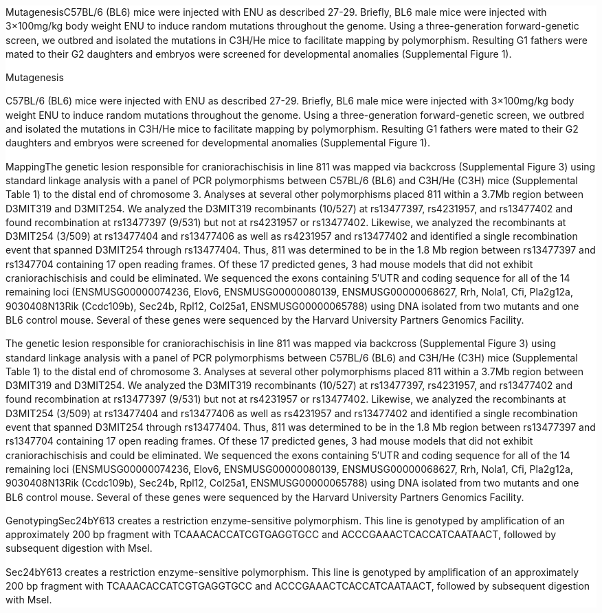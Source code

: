MutagenesisC57BL/6 (BL6) mice were injected with ENU as described 27-29. Briefly, BL6 male mice were injected with 3×100mg/kg body weight ENU to induce random mutations throughout the genome. Using a three-generation forward-genetic screen, we outbred and isolated the mutations in C3H/He mice to facilitate mapping by polymorphism. Resulting G1 fathers were mated to their G2 daughters and embryos were screened for developmental anomalies (Supplemental Figure 1).

Mutagenesis

C57BL/6 (BL6) mice were injected with ENU as described 27-29. Briefly, BL6 male mice were injected with 3×100mg/kg body weight ENU to induce random mutations throughout the genome. Using a three-generation forward-genetic screen, we outbred and isolated the mutations in C3H/He mice to facilitate mapping by polymorphism. Resulting G1 fathers were mated to their G2 daughters and embryos were screened for developmental anomalies (Supplemental Figure 1).

MappingThe genetic lesion responsible for craniorachischisis in line 811 was mapped via backcross (Supplemental Figure 3) using standard linkage analysis with a panel of PCR polymorphisms between C57BL/6 (BL6) and C3H/He (C3H) mice (Supplemental Table 1) to the distal end of chromosome 3. Analyses at several other polymorphisms placed 811 within a 3.7Mb region between D3MIT319 and D3MIT254. We analyzed the D3MIT319 recombinants (10/527) at rs13477397, rs4231957, and rs13477402 and found recombination at rs13477397 (9/531) but not at rs4231957 or rs13477402. Likewise, we analyzed the recombinants at D3MIT254 (3/509) at rs13477404 and rs13477406 as well as rs4231957 and rs13477402 and identified a single recombination event that spanned D3MIT254 through rs13477404. Thus, 811 was determined to be in the 1.8 Mb region between rs13477397 and rs1347704 containing 17 open reading frames. Of these 17 predicted genes, 3 had mouse models that did not exhibit craniorachischisis and could be eliminated. We sequenced the exons containing 5′UTR and coding sequence for all of the 14 remaining loci (ENSMUSG00000074236, Elov6, ENSMUSG00000080139, ENSMUSG00000068627, Rrh, Nola1, Cfi, Pla2g12a, 9030408N13Rik (Ccdc109b), Sec24b, Rpl12, Col25a1, ENSMUSG00000065788) using DNA isolated from two mutants and one BL6 control mouse. Several of these genes were sequenced by the Harvard University Partners Genomics Facility.

The genetic lesion responsible for craniorachischisis in line 811 was mapped via backcross (Supplemental Figure 3) using standard linkage analysis with a panel of PCR polymorphisms between C57BL/6 (BL6) and C3H/He (C3H) mice (Supplemental Table 1) to the distal end of chromosome 3. Analyses at several other polymorphisms placed 811 within a 3.7Mb region between D3MIT319 and D3MIT254. We analyzed the D3MIT319 recombinants (10/527) at rs13477397, rs4231957, and rs13477402 and found recombination at rs13477397 (9/531) but not at rs4231957 or rs13477402. Likewise, we analyzed the recombinants at D3MIT254 (3/509) at rs13477404 and rs13477406 as well as rs4231957 and rs13477402 and identified a single recombination event that spanned D3MIT254 through rs13477404. Thus, 811 was determined to be in the 1.8 Mb region between rs13477397 and rs1347704 containing 17 open reading frames. Of these 17 predicted genes, 3 had mouse models that did not exhibit craniorachischisis and could be eliminated. We sequenced the exons containing 5′UTR and coding sequence for all of the 14 remaining loci (ENSMUSG00000074236, Elov6, ENSMUSG00000080139, ENSMUSG00000068627, Rrh, Nola1, Cfi, Pla2g12a, 9030408N13Rik (Ccdc109b), Sec24b, Rpl12, Col25a1, ENSMUSG00000065788) using DNA isolated from two mutants and one BL6 control mouse. Several of these genes were sequenced by the Harvard University Partners Genomics Facility.

GenotypingSec24bY613 creates a restriction enzyme-sensitive polymorphism. This line is genotyped by amplification of an approximately 200 bp fragment with TCAAACACCATCGTGAGGTGCC and ACCCGAAACTCACCATCAATAACT, followed by subsequent digestion with MseI.

Sec24bY613 creates a restriction enzyme-sensitive polymorphism. This line is genotyped by amplification of an approximately 200 bp fragment with TCAAACACCATCGTGAGGTGCC and ACCCGAAACTCACCATCAATAACT, followed by subsequent digestion with MseI.

